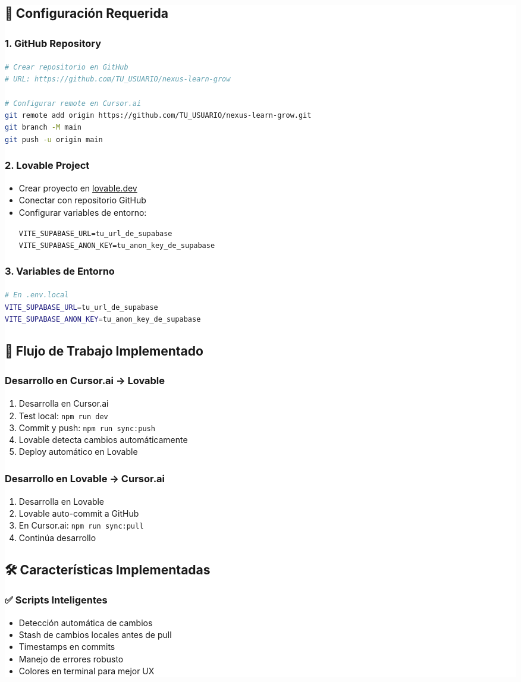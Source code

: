
## 🔧 **Configuración Requerida**

### **1. GitHub Repository**
```bash
# Crear repositorio en GitHub
# URL: https://github.com/TU_USUARIO/nexus-learn-grow

# Configurar remote en Cursor.ai
git remote add origin https://github.com/TU_USUARIO/nexus-learn-grow.git
git branch -M main
git push -u origin main
```

### **2. Lovable Project**
- Crear proyecto en [lovable.dev](https://lovable.dev)
- Conectar con repositorio GitHub
- Configurar variables de entorno:
  ```
  VITE_SUPABASE_URL=tu_url_de_supabase
  VITE_SUPABASE_ANON_KEY=tu_anon_key_de_supabase
  ```

### **3. Variables de Entorno**
```bash
# En .env.local
VITE_SUPABASE_URL=tu_url_de_supabase
VITE_SUPABASE_ANON_KEY=tu_anon_key_de_supabase
```

## 🔄 **Flujo de Trabajo Implementado**

### **Desarrollo en Cursor.ai → Lovable**
1. Desarrolla en Cursor.ai
2. Test local: `npm run dev`
3. Commit y push: `npm run sync:push`
4. Lovable detecta cambios automáticamente
5. Deploy automático en Lovable

### **Desarrollo en Lovable → Cursor.ai**
1. Desarrolla en Lovable
2. Lovable auto-commit a GitHub
3. En Cursor.ai: `npm run sync:pull`
4. Continúa desarrollo

## 🛠️ **Características Implementadas**

### **✅ Scripts Inteligentes**
- Detección automática de cambios
- Stash de cambios locales antes de pull
- Timestamps en commits
- Manejo de errores robusto
- Colores en terminal para mejor UX
